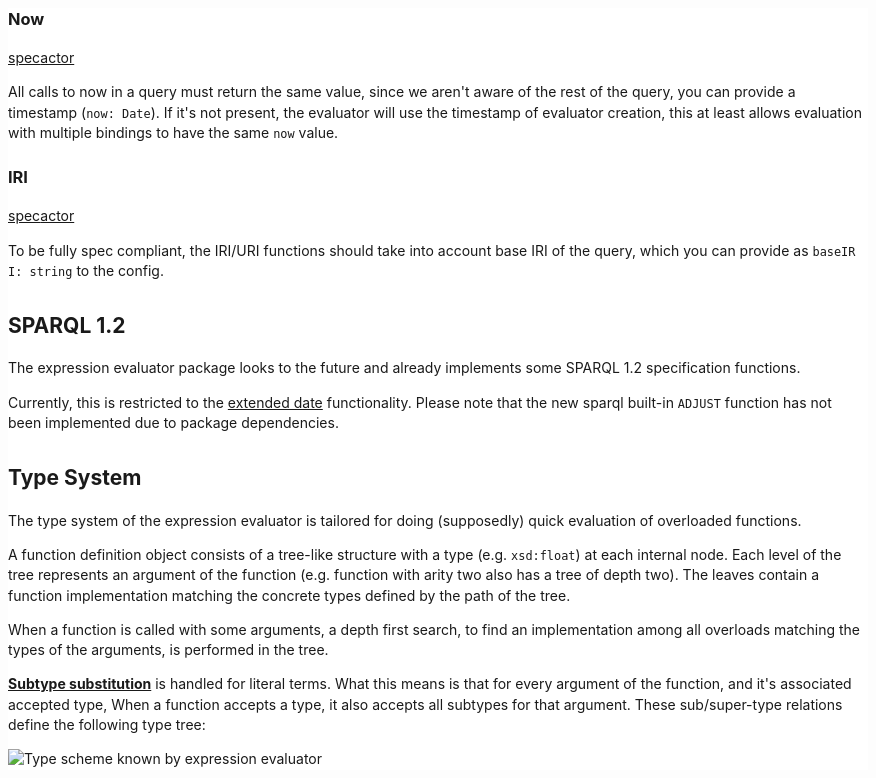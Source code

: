 ### Now

[spec](https://www.w3.org/TR/sparql11-query/#func-now)[actor](https://github.com/comunica/comunica/tree/master/packages/actor-function-factory-term-now)

All calls to now in a query must return the same value, since we aren't aware of the rest of the query,
you can provide a timestamp (`now: Date`). If it's not present, the evaluator will use the timestamp of evaluator creation,
this at least allows evaluation with multiple bindings to have the same `now` value.

### IRI

[spec](https://www.w3.org/TR/sparql11-query/#func-iri)[actor](https://github.com/comunica/comunica/tree/master/packages/actor-function-factory-term-iri)

To be fully spec compliant, the IRI/URI functions should take into account base IRI of the query,
which you can provide as `baseIRI: string` to the config.


## SPARQL 1.2

The expression evaluator package looks to the future and already implements some SPARQL 1.2 specification functions.

Currently, this is restricted to the [extended date](https://github.com/w3c/sparql-12/blob/main/SEP/SEP-0002/sep-0002.md) functionality.
Please note that the new sparql built-in `ADJUST` function has not been implemented due to package dependencies.


## Type System

The type system of the expression evaluator is tailored for doing (supposedly) quick evaluation of overloaded functions.

A function definition object consists of a tree-like structure with a type (e.g. `xsd:float`) at each internal node.
Each level of the tree represents an argument of the function
(e.g. function with arity two also has a tree of depth two).
The leaves contain a function implementation matching the concrete types defined by the path of the tree.

When a function is called with some arguments, a depth first search,
to find an implementation among all overloads matching the types of the arguments,
is performed in the tree.

**[Subtype substitution](https://www.w3.org/TR/xpath-31/#dt-subtype-substitution)** is handled for literal terms.
What this means is that for every argument of the function, and it's associated accepted type,
When a function accepts a type, it also accepts all subtypes for that argument.
These sub/super-type relations define the following type tree:

<div class="docs-intro-img">
  <img src="/img/expression-evaluator-type-scheme.svg" alt="Type scheme known by expression evaluator" style="width:100%" \>
</div>

